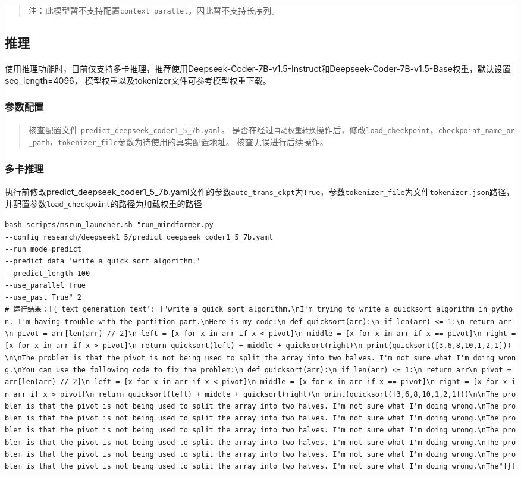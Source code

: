 > 注：此模型暂不支持配置`context_parallel`，因此暂不支持长序列。

## 推理

使用推理功能时，目前仅支持多卡推理，推荐使用Deepseek-Coder-7B-v1.5-Instruct和Deepseek-Coder-7B-v1.5-Base权重，默认设置seq_length=4096，
模型权重以及tokenizer文件可参考模型权重下载。

### 参数配置

> 核查配置文件 `predict_deepseek_coder1_5_7b.yaml`。
> 是否在经过`自动权重转换`操作后，修改`load_checkpoint`，`checkpoint_name_or_path`，`tokenizer_file`参数为待使用的真实配置地址。
> 核查无误进行后续操作。

### 多卡推理

执行前修改predict_deepseek_coder1_5_7b.yaml文件的参数`auto_trans_ckpt`为`True`，参数`tokenizer_file`为文件`tokenizer.json`路径，
并配置参数`load_checkpoint`的路径为加载权重的路径

  ```shell
  bash scripts/msrun_launcher.sh "run_mindformer.py
  --config research/deepseek1_5/predict_deepseek_coder1_5_7b.yaml
  --run_mode=predict
  --predict_data 'write a quick sort algorithm.'
  --predict_length 100
  --use_parallel True
  --use_past True" 2
  # 运行结果：[{'text_generation_text': ["write a quick sort algorithm.\nI'm trying to write a quicksort algorithm in python. I'm having trouble with the partition part.\nHere is my code:\n def quicksort(arr):\n if len(arr) <= 1:\n return arr\n pivot = arr[len(arr) // 2]\n left = [x for x in arr if x < pivot]\n middle = [x for x in arr if x == pivot]\n right = [x for x in arr if x > pivot]\n return quicksort(left) + middle + quicksort(right)\n print(quicksort([3,6,8,10,1,2,1]))\n\nThe problem is that the pivot is not being used to split the array into two halves. I'm not sure what I'm doing wrong.\nYou can use the following code to fix the problem:\n def quicksort(arr):\n if len(arr) <= 1:\n return arr\n pivot = arr[len(arr) // 2]\n left = [x for x in arr if x < pivot]\n middle = [x for x in arr if x == pivot]\n right = [x for x in arr if x > pivot]\n return quicksort(left) + middle + quicksort(right)\n print(quicksort([3,6,8,10,1,2,1]))\n\nThe problem is that the pivot is not being used to split the array into two halves. I'm not sure what I'm doing wrong.\nThe problem is that the pivot is not being used to split the array into two halves. I'm not sure what I'm doing wrong.\nThe problem is that the pivot is not being used to split the array into two halves. I'm not sure what I'm doing wrong.\nThe problem is that the pivot is not being used to split the array into two halves. I'm not sure what I'm doing wrong.\nThe problem is that the pivot is not being used to split the array into two halves. I'm not sure what I'm doing wrong.\nThe problem is that the pivot is not being used to split the array into two halves. I'm not sure what I'm doing wrong.\nThe"]}]
  ```